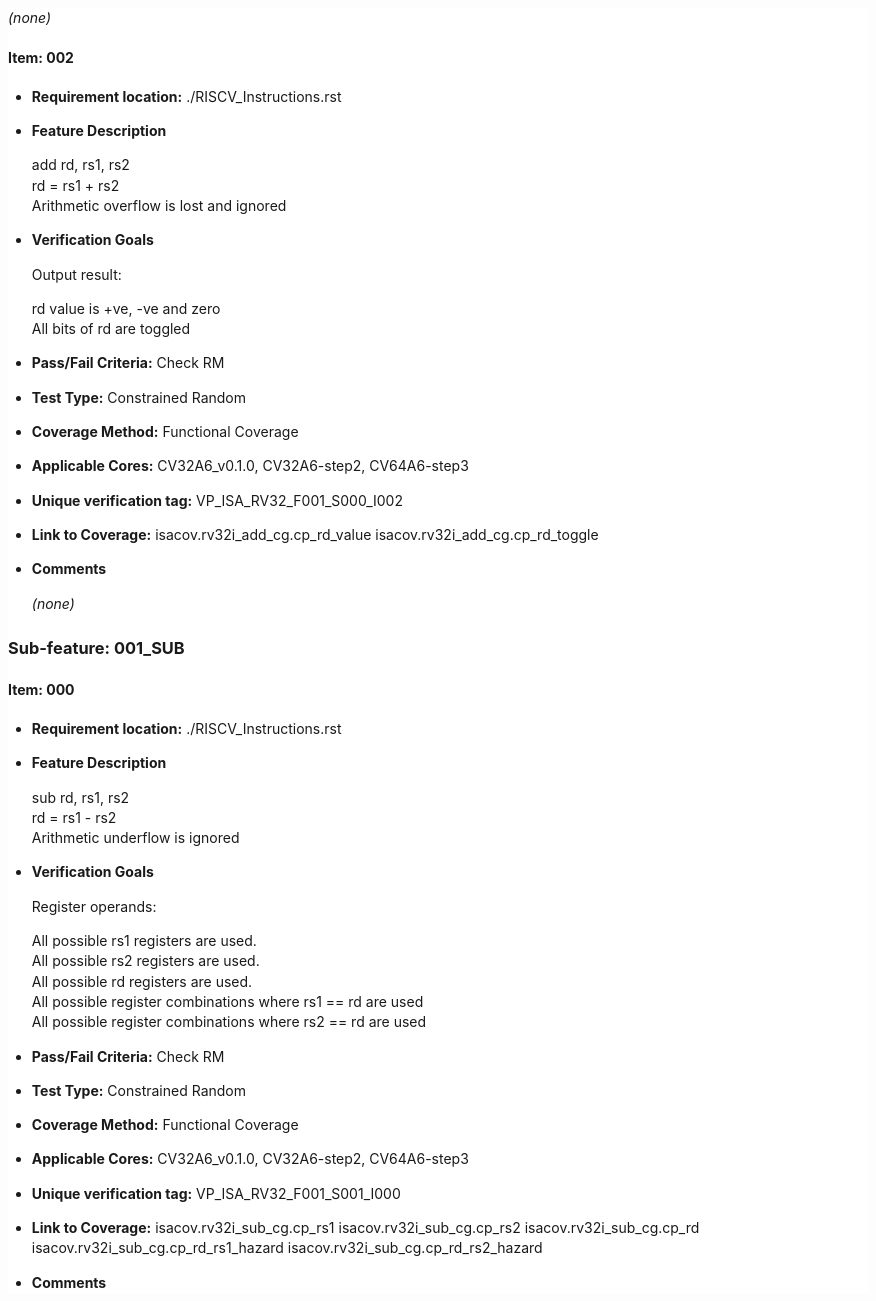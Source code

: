   *(none)*  
  
#### Item: 002

* **Requirement location:** ./RISCV_Instructions.rst
* **Feature Description**
  
  add rd, rs1, rs2  
  rd = rs1 + rs2  
  Arithmetic overflow is lost and ignored
* **Verification Goals**
  
  Output result:  
    
  rd value is +ve, -ve and zero  
  All bits of rd are toggled
* **Pass/Fail Criteria:** Check RM
* **Test Type:** Constrained Random
* **Coverage Method:** Functional Coverage
* **Applicable Cores:** CV32A6_v0.1.0, CV32A6-step2, CV64A6-step3
* **Unique verification tag:** VP_ISA_RV32_F001_S000_I002
* **Link to Coverage:** isacov.rv32i_add_cg.cp_rd_value
isacov.rv32i_add_cg.cp_rd_toggle
* **Comments**
  
  *(none)*  
  
### Sub-feature: 001_SUB

#### Item: 000

* **Requirement location:** ./RISCV_Instructions.rst
* **Feature Description**
  
  sub rd, rs1, rs2  
  rd = rs1 - rs2  
  Arithmetic underflow is ignored
* **Verification Goals**
  
  Register operands:  
    
  All possible rs1 registers are used.  
   All possible rs2 registers are used.  
  All possible rd registers are used.  
   All possible register combinations where rs1 == rd are used  
  All possible register combinations where rs2 == rd are used
* **Pass/Fail Criteria:** Check RM
* **Test Type:** Constrained Random
* **Coverage Method:** Functional Coverage
* **Applicable Cores:** CV32A6_v0.1.0, CV32A6-step2, CV64A6-step3
* **Unique verification tag:** VP_ISA_RV32_F001_S001_I000
* **Link to Coverage:** isacov.rv32i_sub_cg.cp_rs1
isacov.rv32i_sub_cg.cp_rs2
isacov.rv32i_sub_cg.cp_rd
isacov.rv32i_sub_cg.cp_rd_rs1_hazard
isacov.rv32i_sub_cg.cp_rd_rs2_hazard
* **Comments**
  